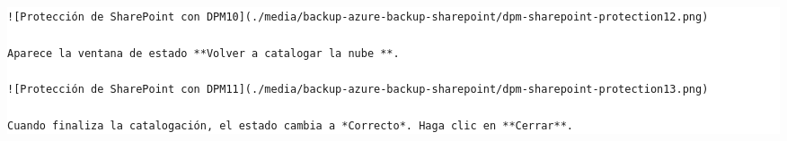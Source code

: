     ![Protección de SharePoint con DPM10](./media/backup-azure-backup-sharepoint/dpm-sharepoint-protection12.png)

    Aparece la ventana de estado **Volver a catalogar la nube **.

    ![Protección de SharePoint con DPM11](./media/backup-azure-backup-sharepoint/dpm-sharepoint-protection13.png)

    Cuando finaliza la catalogación, el estado cambia a *Correcto*. Haga clic en **Cerrar**.
